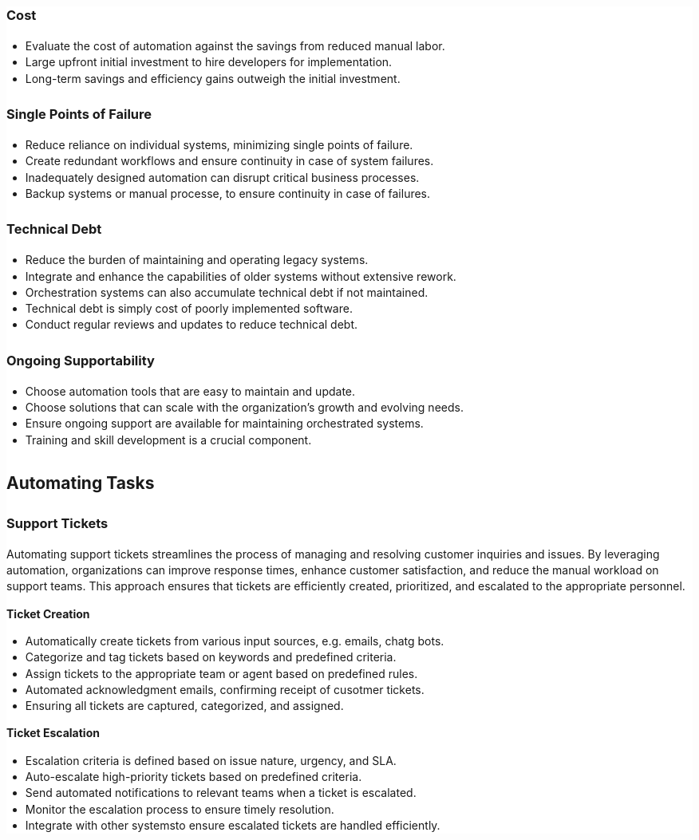 ### Cost

- Evaluate the cost of automation against the savings from reduced manual labor.
- Large upfront initial investment to hire developers for implementation.
- Long-term savings and efficiency gains outweigh the initial investment.

### Single Points of Failure

- Reduce reliance on individual systems, minimizing single points of failure.
- Create redundant workflows and ensure continuity in case of system failures.
- Inadequately designed automation can disrupt critical business processes.
- Backup systems or manual processe, to ensure continuity in case of failures.

### Technical Debt

- Reduce the burden of maintaining and operating legacy systems.
- Integrate and enhance the capabilities of older systems without extensive rework.
- Orchestration systems can also accumulate technical debt if not maintained.
- Technical debt is simply cost of poorly implemented software.
- Conduct regular reviews and updates to reduce technical debt.

### Ongoing Supportability

- Choose automation tools that are easy to maintain and update.
- Choose solutions that can scale with the organization’s growth and evolving needs.
- Ensure ongoing support are available for maintaining orchestrated systems.
- Training and skill development is a crucial component.

## Automating Tasks 

### Support Tickets

Automating support tickets streamlines the process of managing and resolving customer inquiries and issues. By leveraging automation, organizations can improve response times, enhance customer satisfaction, and reduce the manual workload on support teams. This approach ensures that tickets are efficiently created, prioritized, and escalated to the appropriate personnel.

**Ticket Creation**

- Automatically create tickets from various input sources, e.g. emails, chatg bots.
- Categorize and tag tickets based on keywords and predefined criteria.
- Assign tickets to the appropriate team or agent based on predefined rules.
- Automated acknowledgment emails, confirming receipt of cusotmer tickets.
- Ensuring all tickets are captured, categorized, and assigned.

**Ticket Escalation**

- Escalation criteria is defined based on issue nature, urgency, and SLA.
- Auto-escalate high-priority tickets based on predefined criteria.
- Send automated notifications to relevant teams when a ticket is escalated.
- Monitor the escalation process to ensure timely resolution.
- Integrate with other systemsto ensure escalated tickets are handled efficiently.
